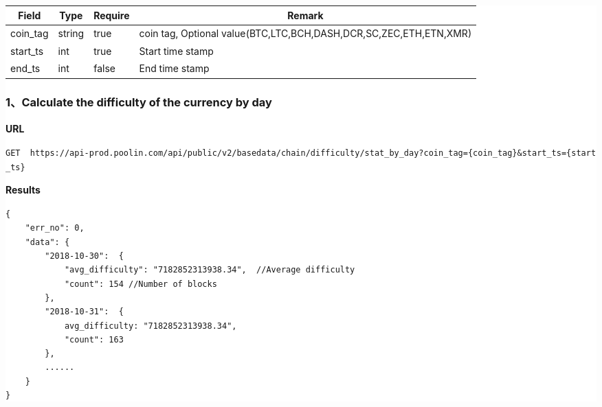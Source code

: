 |Field|Type|Require|Remark|
|---|---|---|---|
|coin_tag|string|true|coin tag, Optional value(BTC,LTC,BCH,DASH,DCR,SC,ZEC,ETH,ETN,XMR)
|start_ts|int|true|Start time stamp
|end_ts|int|false|End time stamp


### 1、Calculate the difficulty of the currency by day

**URL**

```
GET  https://api-prod.poolin.com/api/public/v2/basedata/chain/difficulty/stat_by_day?coin_tag={coin_tag}&start_ts={start_ts}
```

**Results**

```
{
    "err_no": 0,
    "data": {
        "2018-10-30":  {
            "avg_difficulty": "7182852313938.34",  //Average difficulty
            "count": 154 //Number of blocks
        },
        "2018-10-31":  {
            avg_difficulty: "7182852313938.34",
            "count": 163
        },
        ......
    }
}
```
